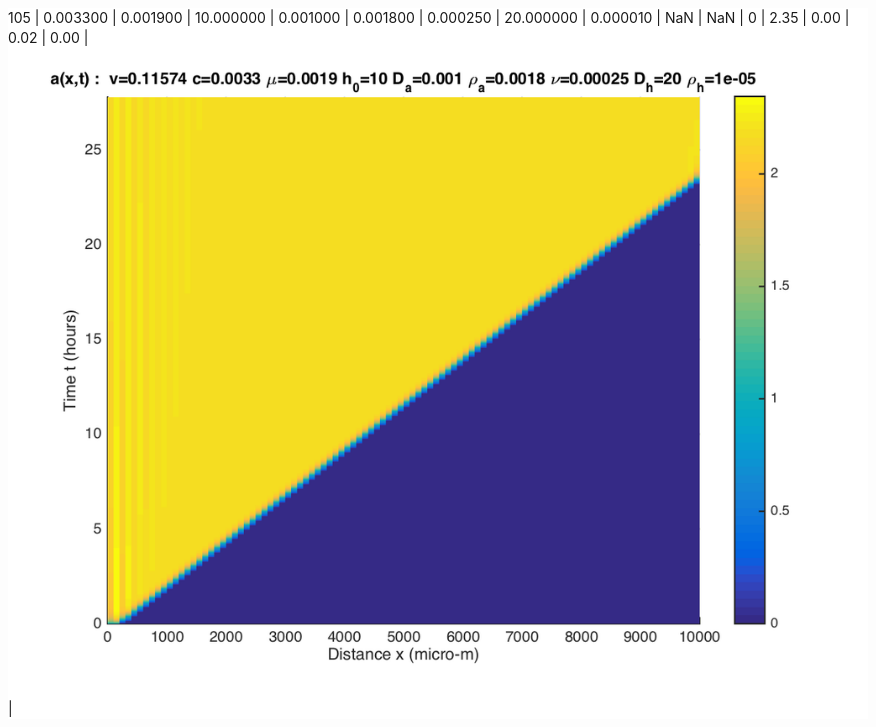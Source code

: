 105 | 0.003300 | 0.001900 | 10.000000 | 0.001000 | 0.001800 | 0.000250 | 20.000000 | 0.000010 | NaN | NaN | 0 | 2.35 | 0.00 | 0.02 | 0.00 | ![](./asset/multiparam_results2/105-act.png) |